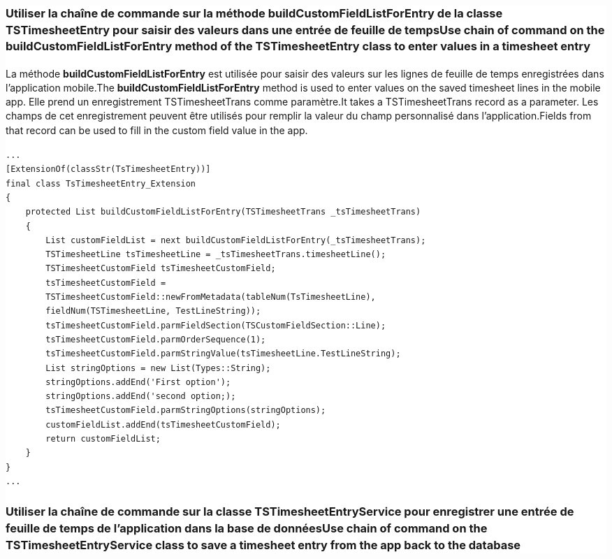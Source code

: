 ### <a name="use-chain-of-command-on-the-buildcustomfieldlistforentry-method-of-the-tstimesheetentry-class-to-enter-values-in-a-timesheet-entry"></a><span data-ttu-id="d2d13-229">Utiliser la chaîne de commande sur la méthode buildCustomFieldListForEntry de la classe TSTimesheetEntry pour saisir des valeurs dans une entrée de feuille de temps</span><span class="sxs-lookup"><span data-stu-id="d2d13-229">Use chain of command on the buildCustomFieldListForEntry method of the TSTimesheetEntry class to enter values in a timesheet entry</span></span>

<span data-ttu-id="d2d13-230">La méthode **buildCustomFieldListForEntry** est utilisée pour saisir des valeurs sur les lignes de feuille de temps enregistrées dans l’application mobile.</span><span class="sxs-lookup"><span data-stu-id="d2d13-230">The **buildCustomFieldListForEntry** method is used to enter values on the saved timesheet lines in the mobile app.</span></span> <span data-ttu-id="d2d13-231">Elle prend un enregistrement TSTimesheetTrans comme paramètre.</span><span class="sxs-lookup"><span data-stu-id="d2d13-231">It takes a TSTimesheetTrans record as a parameter.</span></span> <span data-ttu-id="d2d13-232">Les champs de cet enregistrement peuvent être utilisés pour remplir la valeur du champ personnalisé dans l’application.</span><span class="sxs-lookup"><span data-stu-id="d2d13-232">Fields from that record can be used to fill in the custom field value in the app.</span></span>

```xpp
...
[ExtensionOf(classStr(TsTimesheetEntry))]
final class TsTimesheetEntry_Extension
{
    protected List buildCustomFieldListForEntry(TSTimesheetTrans _tsTimesheetTrans)
    {
        List customFieldList = next buildCustomFieldListForEntry(_tsTimesheetTrans);
        TSTimesheetLine tsTimesheetLine = _tsTimesheetTrans.timesheetLine();
        TSTimesheetCustomField tsTimesheetCustomField;
        tsTimesheetCustomField =
        TSTimesheetCustomField::newFromMetadata(tableNum(TsTimesheetLine),
        fieldNum(TSTimesheetLine, TestLineString));
        tsTimesheetCustomField.parmFieldSection(TSCustomFieldSection::Line);
        tsTimesheetCustomField.parmOrderSequence(1);
        tsTimesheetCustomField.parmStringValue(tsTimesheetLine.TestLineString);
        List stringOptions = new List(Types::String);
        stringOptions.addEnd('First option');
        stringOptions.addEnd('second option;);
        tsTimesheetCustomField.parmStringOptions(stringOptions);
        customFieldList.addEnd(tsTimesheetCustomField);
        return customFieldList;
    }
}
...
```

### <a name="use-chain-of-command-on-the-tstimesheetentryservice-class-to-save-a-timesheet-entry-from-the-app-back-to-the-database"></a><span data-ttu-id="d2d13-233">Utiliser la chaîne de commande sur la classe TSTimesheetEntryService pour enregistrer une entrée de feuille de temps de l’application dans la base de données</span><span class="sxs-lookup"><span data-stu-id="d2d13-233">Use chain of command on the TSTimesheetEntryService class to save a timesheet entry from the app back to the database</span></span>
